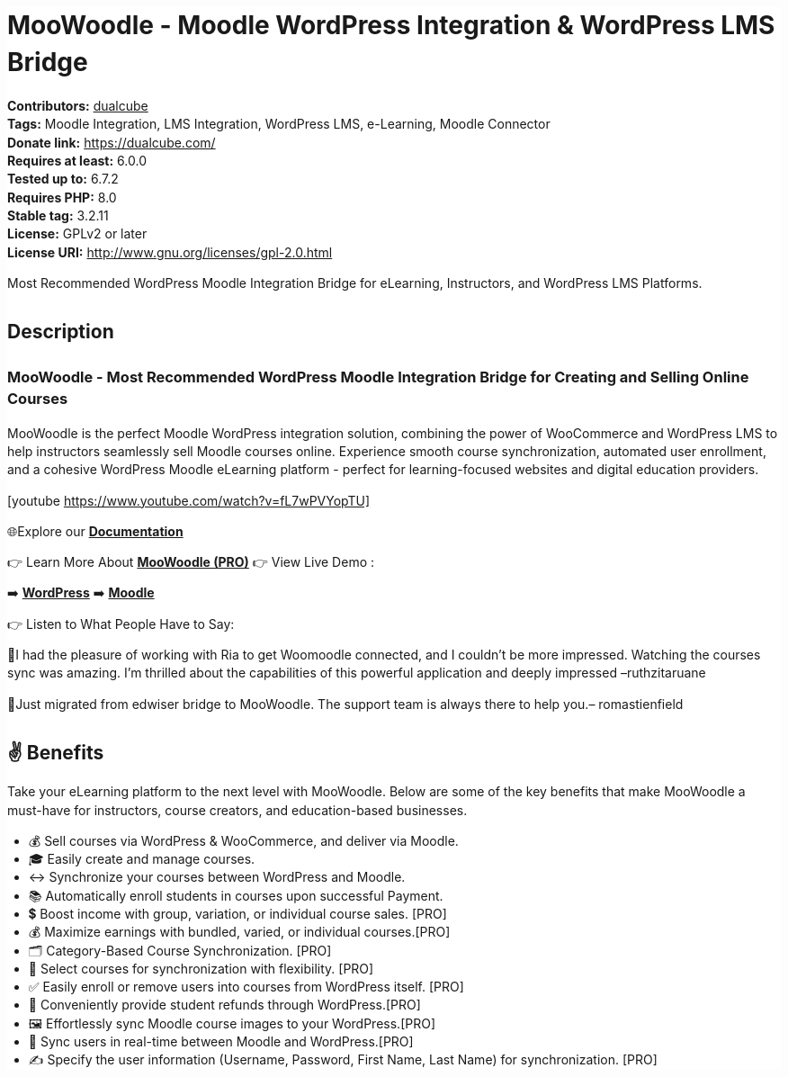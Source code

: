 # MooWoodle - Moodle WordPress Integration & WordPress LMS Bridge #
**Contributors:** [dualcube](https://profiles.wordpress.org/dualcube/)  
**Tags:** Moodle Integration, LMS Integration, WordPress LMS, e-Learning, Moodle Connector  
**Donate link:** https://dualcube.com/  
**Requires at least:** 6.0.0  
**Tested up to:** 6.7.2  
**Requires PHP:** 8.0  
**Stable tag:** 3.2.11  
**License:** GPLv2 or later  
**License URI:** http://www.gnu.org/licenses/gpl-2.0.html  

Most Recommended WordPress Moodle Integration Bridge for eLearning, Instructors, and WordPress LMS Platforms.

## Description ##

### MooWoodle - Most Recommended WordPress Moodle Integration Bridge for Creating and Selling Online Courses ###

MooWoodle is the perfect Moodle WordPress integration solution, combining the power of WooCommerce and WordPress LMS to help instructors seamlessly sell Moodle courses online. Experience smooth course synchronization, automated user enrollment, and a cohesive WordPress Moodle eLearning platform - perfect for learning-focused websites and digital education providers.

[youtube https://www.youtube.com/watch?v=fL7wPVYopTU]

🌐Explore our  **[Documentation](https://dualcube.com/docs/moowoodle-pro/?utm_source=wordpress.org&utm_medium=freelandingpage&utm_campaign=MooWoodleFree)**

👉 Learn More About **[MooWoodle (PRO)](https://dualcube.com/product/moowoodle-pro/?utm_source=wordpress.org&utm_medium=freelandingpage&utm_campaign=MooWoodleFree)**
👉 View Live Demo :

➡️ **[WordPress](http://demo.dualcube.com/moowoodle/wp-admin)**
➡️ **[Moodle](http://demo.dualcube.com/moodledemo/login/index.php)**

👉 Listen to What People Have to Say:

🙆I had the pleasure of working with Ria to get Woomoodle connected, and I couldn’t be more impressed. Watching the courses sync was amazing. I’m thrilled about the capabilities of this powerful application and deeply impressed –ruthzitaruane

🙆Just migrated from edwiser bridge to MooWoodle. The support team is always there to help you.– romastienfield

## ✌️ Benefits
Take your eLearning platform to the next level with MooWoodle. Below are some of the key benefits that make MooWoodle a must-have for instructors, course creators, and education-based businesses.

* 💰 Sell courses via WordPress & WooCommerce, and deliver via Moodle.
* 🎓 Easily create and manage courses.
* ↔️ Synchronize your courses between WordPress and Moodle.
* 📚 Automatically enroll students in courses upon successful Payment.
* 💲 Boost income with group, variation, or individual course sales. [PRO]
* 💰 Maximize earnings with bundled, varied, or individual courses.[PRO]
* 🗂️ Category-Based Course Synchronization. [PRO]
* 🎯 Select courses for synchronization with flexibility. [PRO]
* ✅ Easily enroll or remove users into courses from WordPress itself. [PRO]
* 💸 Conveniently provide student refunds through WordPress.[PRO]
* 🖼️ Effortlessly sync Moodle course images to your WordPress.[PRO]
* 🔄 Sync users in real-time between Moodle and WordPress.[PRO]
* ✍️ Specify the user information (Username, Password, First Name, Last Name) for synchronization. [PRO]
